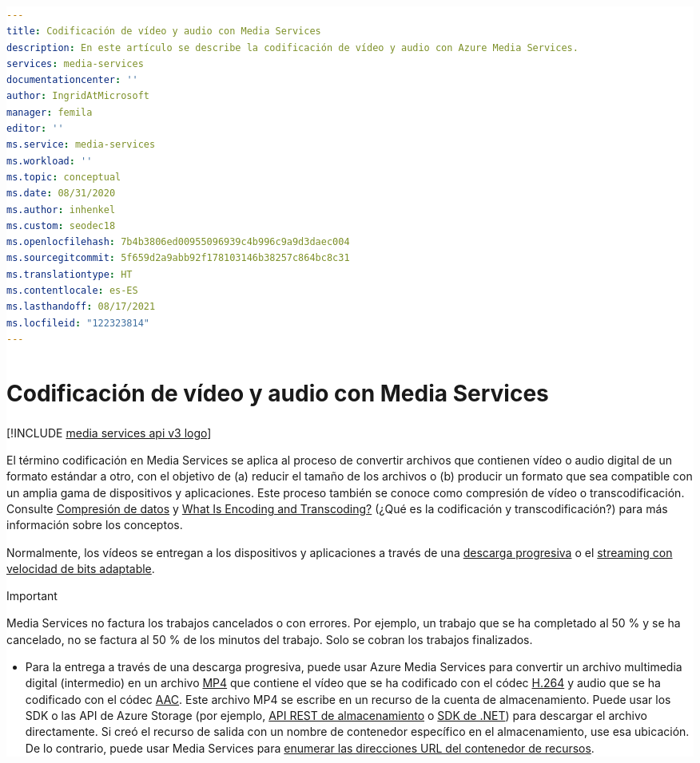 ```yaml
---
title: Codificación de vídeo y audio con Media Services
description: En este artículo se describe la codificación de vídeo y audio con Azure Media Services.
services: media-services
documentationcenter: ''
author: IngridAtMicrosoft
manager: femila
editor: ''
ms.service: media-services
ms.workload: ''
ms.topic: conceptual
ms.date: 08/31/2020
ms.author: inhenkel
ms.custom: seodec18
ms.openlocfilehash: 7b4b3806ed00955096939c4b996c9a9d3daec004
ms.sourcegitcommit: 5f659d2a9abb92f178103146b38257c864bc8c31
ms.translationtype: HT
ms.contentlocale: es-ES
ms.lasthandoff: 08/17/2021
ms.locfileid: "122323814"
---
```

# <a name="encoding-video-and-audio-with-media-services"></a>Codificación de vídeo y audio con Media Services

[!INCLUDE [media services api v3 logo](./includes/v3-hr.md)]

El término codificación en Media Services se aplica al proceso de convertir archivos que contienen vídeo o audio digital de un formato estándar a otro, con el objetivo de (a) reducir el tamaño de los archivos o (b) producir un formato que sea compatible con un amplia gama de dispositivos y aplicaciones. Este proceso también se conoce como compresión de vídeo o transcodificación. Consulte [Compresión de datos](https://en.wikipedia.org/wiki/Data_compression) y [What Is Encoding and Transcoding?](https://www.streamingmedia.com/Articles/Editorial/What-Is-/What-Is-Encoding-and-Transcoding-75025.aspx) (¿Qué es la codificación y transcodificación?) para más información sobre los conceptos.

Normalmente, los vídeos se entregan a los dispositivos y aplicaciones a través de una [descarga progresiva](https://en.wikipedia.org/wiki/Progressive_download) o el [streaming con velocidad de bits adaptable](https://en.wikipedia.org/wiki/Adaptive_bitrate_streaming).

> [!IMPORTANT]
> Media Services no factura los trabajos cancelados o con errores. Por ejemplo, un trabajo que se ha completado al 50 % y se ha cancelado, no se factura al 50 % de los minutos del trabajo. Solo se cobran los trabajos finalizados.

* Para la entrega a través de una descarga progresiva, puede usar Azure Media Services para convertir un archivo multimedia digital (intermedio) en un archivo [MP4](https://en.wikipedia.org/wiki/MPEG-4_Part_14) que contiene el vídeo que se ha codificado con el códec [H.264](https://en.wikipedia.org/wiki/H.264/MPEG-4_AVC) y audio que se ha codificado con el códec [AAC](https://en.wikipedia.org/wiki/Advanced_Audio_Coding). Este archivo MP4 se escribe en un recurso de la cuenta de almacenamiento. Puede usar los SDK o las API de Azure Storage (por ejemplo, [API REST de almacenamiento](../../storage/common/storage-rest-api-auth.md) o [SDK de .NET](../../storage/blobs/storage-quickstart-blobs-dotnet.md)) para descargar el archivo directamente. Si creó el recurso de salida con un nombre de contenedor específico en el almacenamiento, use esa ubicación. De lo contrario, puede usar Media Services para [enumerar las direcciones URL del contenedor de recursos](/rest/api/media/assets/listcontainersas). 